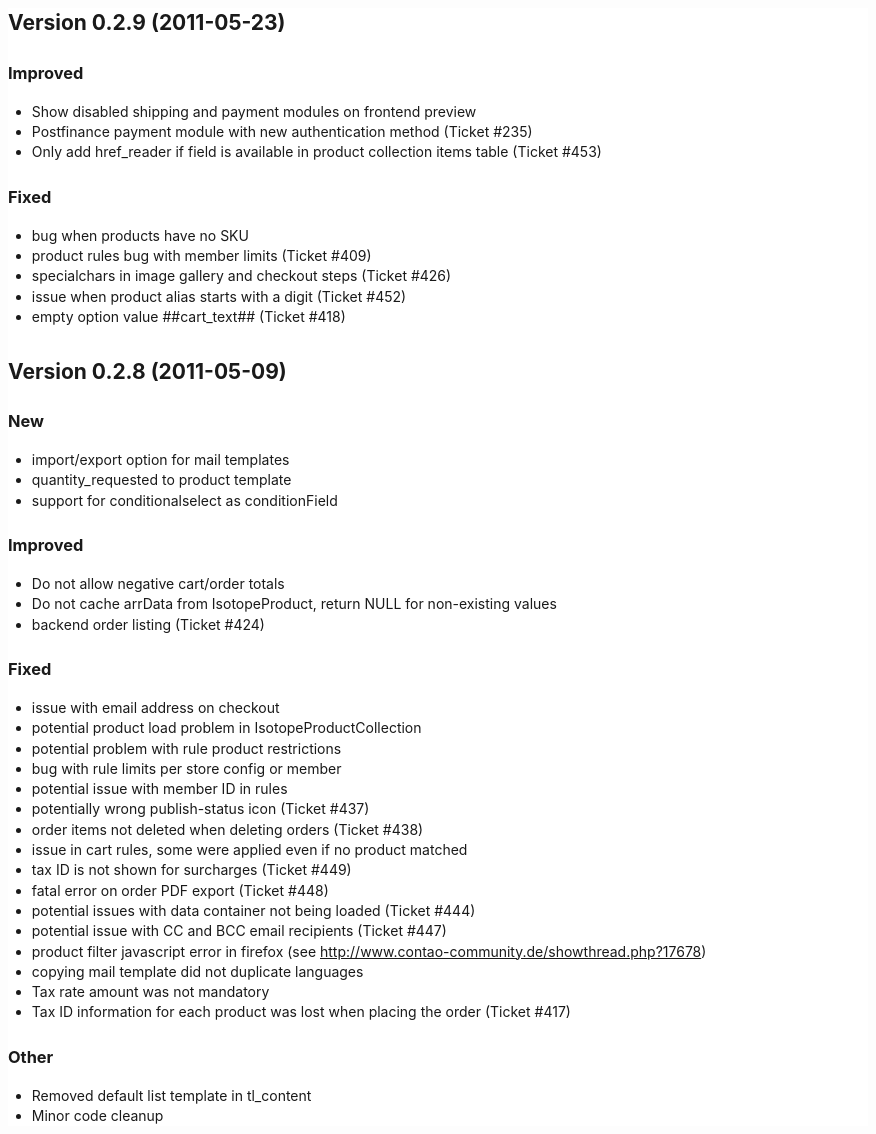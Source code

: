 
Version 0.2.9 (2011-05-23)
------------------------------

### Improved
- Show disabled shipping and payment modules on frontend preview
- Postfinance payment module with new authentication method (Ticket #235)
- Only add href_reader if field is available in product collection items table (Ticket #453)

### Fixed
- bug when products have no SKU
- product rules bug with member limits (Ticket #409)
- specialchars in image gallery and checkout steps (Ticket #426)
- issue when product alias starts with a digit (Ticket #452)
- empty option value ##cart_text## (Ticket #418)


Version 0.2.8 (2011-05-09)
------------------------------

### New
- import/export option for mail templates
- quantity_requested to product template
- support for conditionalselect as conditionField

### Improved
- Do not allow negative cart/order totals
- Do not cache arrData from IsotopeProduct, return NULL for non-existing values
- backend order listing (Ticket #424)

### Fixed
- issue with email address on checkout
- potential product load problem in IsotopeProductCollection
- potential problem with rule product restrictions
- bug with rule limits per store config or member
- potential issue with member ID in rules
- potentially wrong publish-status icon (Ticket #437)
- order items not deleted when deleting orders (Ticket #438)
- issue in cart rules, some were applied even if no product matched
- tax ID is not shown for surcharges (Ticket #449)
- fatal error on order PDF export (Ticket #448)
- potential issues with data container not being loaded (Ticket #444)
- potential issue with CC and BCC email recipients (Ticket #447)
- product filter javascript error in firefox (see http://www.contao-community.de/showthread.php?17678)
- copying mail template did not duplicate languages
- Tax rate amount was not mandatory
- Tax ID information for each product was lost when placing the order (Ticket #417)

### Other
- Removed default list template in tl_content
- Minor code cleanup
